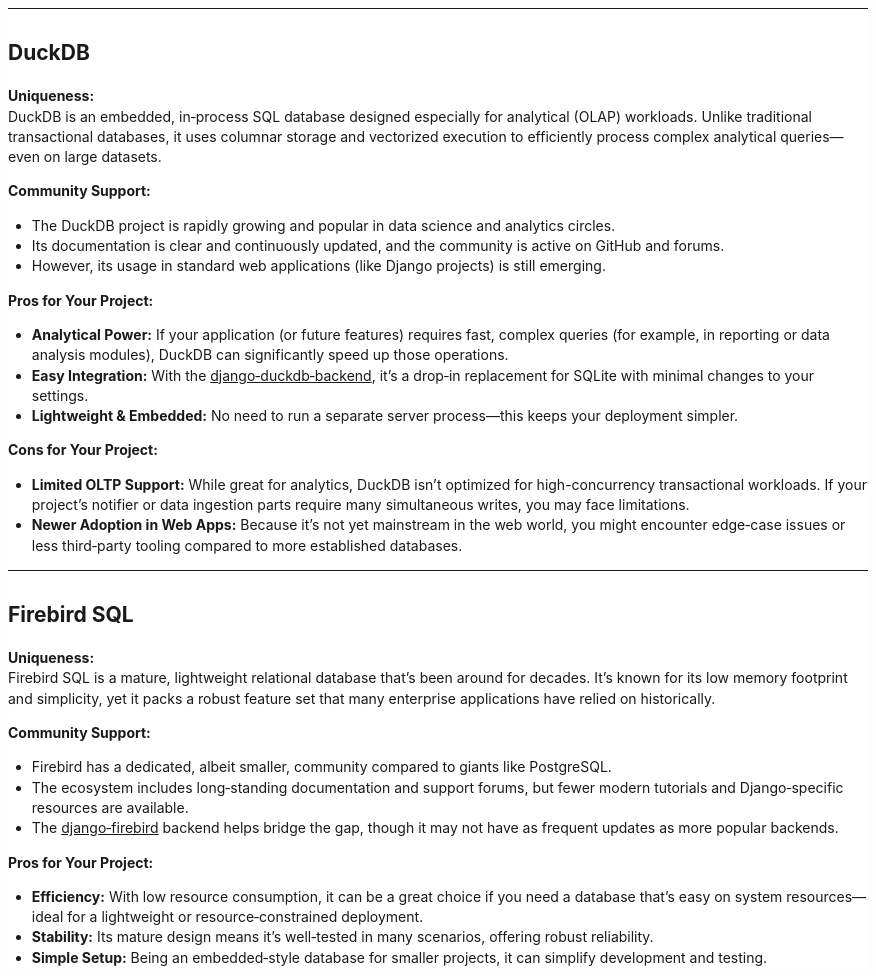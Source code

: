 
---

## DuckDB

**Uniqueness:**  
DuckDB is an embedded, in‑process SQL database designed especially for analytical (OLAP) workloads. Unlike traditional transactional databases, it uses columnar storage and vectorized execution to efficiently process complex analytical queries—even on large datasets.

**Community Support:**  
- The DuckDB project is rapidly growing and popular in data science and analytics circles.  
- Its documentation is clear and continuously updated, and the community is active on GitHub and forums.  
- However, its usage in standard web applications (like Django projects) is still emerging.

**Pros for Your Project:**  
- **Analytical Power:** If your application (or future features) requires fast, complex queries (for example, in reporting or data analysis modules), DuckDB can significantly speed up those operations.  
- **Easy Integration:** With the [django‑duckdb‑backend](https://pypi.org/project/django-duckdb-backend/), it’s a drop‑in replacement for SQLite with minimal changes to your settings.  
- **Lightweight & Embedded:** No need to run a separate server process—this keeps your deployment simpler.

**Cons for Your Project:**  
- **Limited OLTP Support:** While great for analytics, DuckDB isn’t optimized for high-concurrency transactional workloads. If your project’s notifier or data ingestion parts require many simultaneous writes, you may face limitations.  
- **Newer Adoption in Web Apps:** Because it’s not yet mainstream in the web world, you might encounter edge‑case issues or less third‑party tooling compared to more established databases.

---

## Firebird SQL

**Uniqueness:**  
Firebird SQL is a mature, lightweight relational database that’s been around for decades. It’s known for its low memory footprint and simplicity, yet it packs a robust feature set that many enterprise applications have relied on historically.

**Community Support:**  
- Firebird has a dedicated, albeit smaller, community compared to giants like PostgreSQL.  
- The ecosystem includes long‑standing documentation and support forums, but fewer modern tutorials and Django‑specific resources are available.  
- The [django‑firebird](https://pypi.org/project/django-firebird/) backend helps bridge the gap, though it may not have as frequent updates as more popular backends.

**Pros for Your Project:**  
- **Efficiency:** With low resource consumption, it can be a great choice if you need a database that’s easy on system resources—ideal for a lightweight or resource‑constrained deployment.  
- **Stability:** Its mature design means it’s well‑tested in many scenarios, offering robust reliability.  
- **Simple Setup:** Being an embedded‑style database for smaller projects, it can simplify development and testing.
